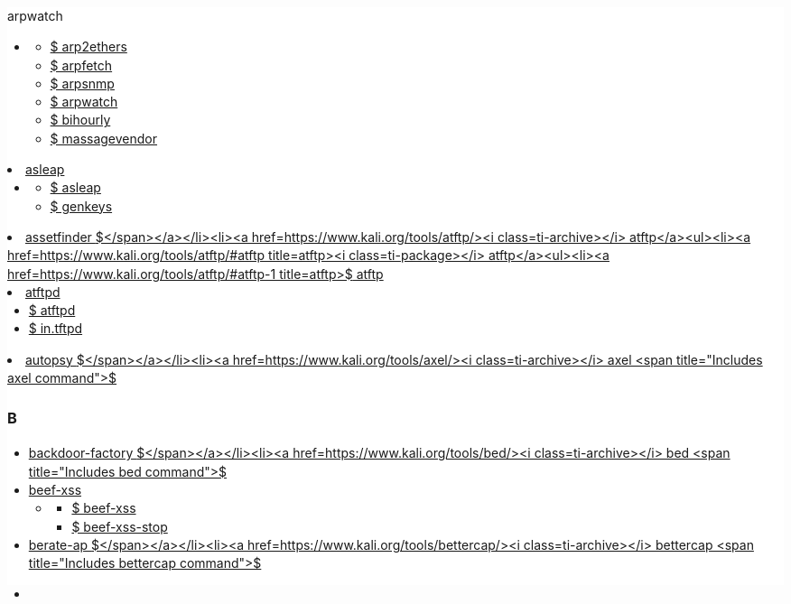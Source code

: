 arpwatch</a><ul><li><ul><li><a href=https://www.kali.org/tools/arpwatch/#arp2ethers title=arp2ethers>$ arp2ethers</a></li><li><a href=https://www.kali.org/tools/arpwatch/#arpfetch title=arpfetch>$ arpfetch</a></li><li><a href=https://www.kali.org/tools/arpwatch/#arpsnmp title=arpsnmp>$ arpsnmp</a></li><li><a href=https://www.kali.org/tools/arpwatch/#arpwatch-1 title=arpwatch>$ arpwatch</a></li><li><a href=https://www.kali.org/tools/arpwatch/#bihourly title=bihourly>$ bihourly</a></li><li><a href=https://www.kali.org/tools/arpwatch/#massagevendor title=massagevendor>$ massagevendor</a></ul></li></ul></li><li><a href=https://www.kali.org/tools/asleap/><i class=ti-archive></i>
asleap</a><ul><li><ul><li><a href=https://www.kali.org/tools/asleap/#asleap-1 title=asleap>$ asleap</a></li><li><a href=https://www.kali.org/tools/asleap/#genkeys title=genkeys>$ genkeys</a></ul></li></ul></li><li><a href=https://www.kali.org/tools/assetfinder/><i class=ti-archive></i>
assetfinder
<span title="Includes assetfinder command">$</span></a></li><li><a href=https://www.kali.org/tools/atftp/><i class=ti-archive></i>
atftp</a><ul><li><a href=https://www.kali.org/tools/atftp/#atftp title=atftp><i class=ti-package></i> atftp</a><ul><li><a href=https://www.kali.org/tools/atftp/#atftp-1 title=atftp>$ atftp</a></li></ul></li><li><a href=https://www.kali.org/tools/atftp/#atftpd title=atftpd><i class=ti-package></i> atftpd</a><ul><li><a href=https://www.kali.org/tools/atftp/#atftpd-1 title=atftpd>$ atftpd</a></li><li><a href=https://www.kali.org/tools/atftp/#intftpd title=in.tftpd>$ in.tftpd</a></ul></li></ul></li><li><a href=https://www.kali.org/tools/autopsy/><i class=ti-archive></i>
autopsy
<span title="Includes autopsy command">$</span></a></li><li><a href=https://www.kali.org/tools/axel/><i class=ti-archive></i>
axel
<span title="Includes axel command">$</span></a></li></ul></div><div class=card><h3>B</h3><ul><li><a href=https://www.kali.org/tools/backdoor-factory/><i class=ti-archive></i>
backdoor-factory
<span title="Includes backdoor-factory command">$</span></a></li><li><a href=https://www.kali.org/tools/bed/><i class=ti-archive></i>
bed
<span title="Includes bed command">$</span></a></li><li><a href=https://www.kali.org/tools/beef-xss/><i class=ti-archive></i>
beef-xss</a><ul><li><ul><li><a href=https://www.kali.org/tools/beef-xss/#beef-xss-1 title=beef-xss>$ beef-xss</a></li><li><a href=https://www.kali.org/tools/beef-xss/#beef-xss-stop title=beef-xss-stop>$ beef-xss-stop</a></ul></li></ul></li><li><a href=https://www.kali.org/tools/berate-ap/><i class=ti-archive></i>
berate-ap
<span title="Includes berate-ap command">$</span></a></li><li><a href=https://www.kali.org/tools/bettercap/><i class=ti-archive></i>
bettercap
<span title="Includes bettercap command">$</span></a></li><li><a href=https://www.kali.org/tools/bind9/><i class=ti-archive></i>